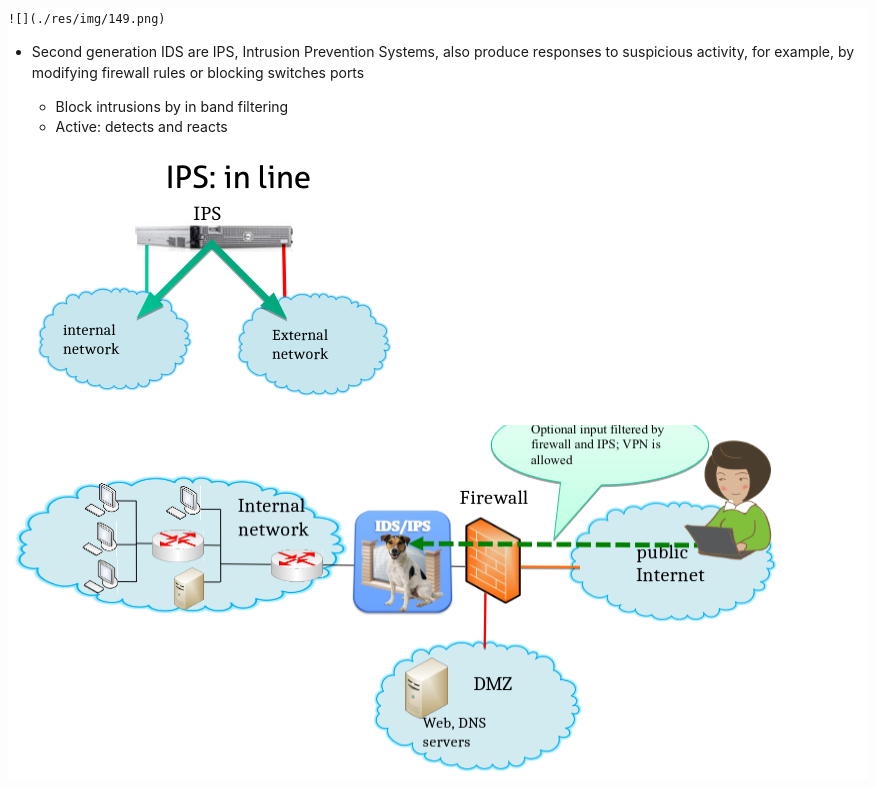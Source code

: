     ![](./res/img/149.png)

  - Second generation IDS are IPS, Intrusion Prevention Systems, also produce responses to suspicious activity, for example, by modifying firewall rules or blocking switches ports
    - Block intrusions by in band filtering
    - Active: detects and reacts

    ![](./res/img/150.png)

  ![](./res/img/148.png)
